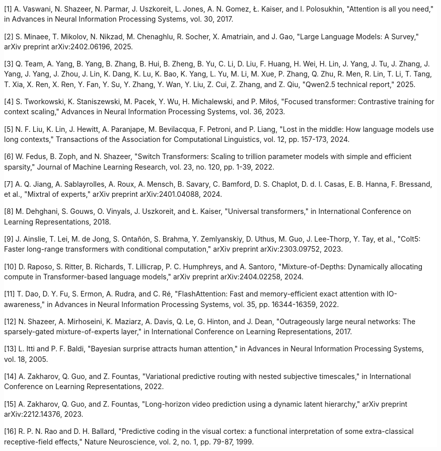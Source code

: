 [1] A. Vaswani, N. Shazeer, N. Parmar, J. Uszkoreit, L. Jones, A. N. Gomez, Ł. Kaiser, and I. Polosukhin, "Attention is all you need," in Advances in Neural Information Processing Systems, vol. 30, 2017.

[2] S. Minaee, T. Mikolov, N. Nikzad, M. Chenaghlu, R. Socher, X. Amatriain, and J. Gao, "Large Language Models: A Survey," arXiv preprint arXiv:2402.06196, 2025.

[3] Q. Team, A. Yang, B. Yang, B. Zhang, B. Hui, B. Zheng, B. Yu, C. Li, D. Liu, F. Huang, H. Wei, H. Lin, J. Yang, J. Tu, J. Zhang, J. Yang, J. Yang, J. Zhou, J. Lin, K. Dang, K. Lu, K. Bao, K. Yang, L. Yu, M. Li, M. Xue, P. Zhang, Q. Zhu, R. Men, R. Lin, T. Li, T. Tang, T. Xia, X. Ren, X. Ren, Y. Fan, Y. Su, Y. Zhang, Y. Wan, Y. Liu, Z. Cui, Z. Zhang, and Z. Qiu, "Qwen2.5 technical report," 2025.

[4] S. Tworkowski, K. Staniszewski, M. Pacek, Y. Wu, H. Michalewski, and P. Miłoś, "Focused transformer: Contrastive training for context scaling," Advances in Neural Information Processing Systems, vol. 36, 2023.

[5] N. F. Liu, K. Lin, J. Hewitt, A. Paranjape, M. Bevilacqua, F. Petroni, and P. Liang, "Lost in the middle: How language models use long contexts," Transactions of the Association for Computational Linguistics, vol. 12, pp. 157-173, 2024.

[6] W. Fedus, B. Zoph, and N. Shazeer, "Switch Transformers: Scaling to trillion parameter models with simple and efficient sparsity," Journal of Machine Learning Research, vol. 23, no. 120, pp. 1-39, 2022.

[7] A. Q. Jiang, A. Sablayrolles, A. Roux, A. Mensch, B. Savary, C. Bamford, D. S. Chaplot, D. d. l. Casas, E. B. Hanna, F. Bressand, et al., "Mixtral of experts," arXiv preprint arXiv:2401.04088, 2024.

[8] M. Dehghani, S. Gouws, O. Vinyals, J. Uszkoreit, and Ł. Kaiser, "Universal transformers," in International Conference on Learning Representations, 2018.

[9] J. Ainslie, T. Lei, M. de Jong, S. Ontañón, S. Brahma, Y. Zemlyanskiy, D. Uthus, M. Guo, J. Lee-Thorp, Y. Tay, et al., "Colt5: Faster long-range transformers with conditional computation," arXiv preprint arXiv:2303.09752, 2023.

[10] D. Raposo, S. Ritter, B. Richards, T. Lillicrap, P. C. Humphreys, and A. Santoro, "Mixture-of-Depths: Dynamically allocating compute in Transformer-based language models," arXiv preprint arXiv:2404.02258, 2024.

[11] T. Dao, D. Y. Fu, S. Ermon, A. Rudra, and C. Ré, "FlashAttention: Fast and memory-efficient exact attention with IO-awareness," in Advances in Neural Information Processing Systems, vol. 35, pp. 16344-16359, 2022.

[12] N. Shazeer, A. Mirhoseini, K. Maziarz, A. Davis, Q. Le, G. Hinton, and J. Dean, "Outrageously large neural networks: The sparsely-gated mixture-of-experts layer," in International Conference on Learning Representations, 2017.

[13] L. Itti and P. F. Baldi, "Bayesian surprise attracts human attention," in Advances in Neural Information Processing Systems, vol. 18, 2005.

[14] A. Zakharov, Q. Guo, and Z. Fountas, "Variational predictive routing with nested subjective timescales," in International Conference on Learning Representations, 2022.

[15] A. Zakharov, Q. Guo, and Z. Fountas, "Long-horizon video prediction using a dynamic latent hierarchy," arXiv preprint arXiv:2212.14376, 2023.

[16] R. P. N. Rao and D. H. Ballard, "Predictive coding in the visual cortex: a functional interpretation of some extra-classical receptive-field effects," Nature Neuroscience, vol. 2, no. 1, pp. 79-87, 1999.
